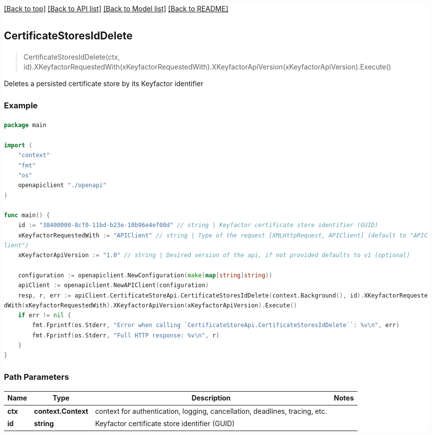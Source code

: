 [[Back to top]](#) [[Back to API list]](../README.md#documentation-for-api-endpoints)
[[Back to Model list]](../README.md#documentation-for-models)
[[Back to README]](../README.md)


## CertificateStoresIdDelete

> CertificateStoresIdDelete(ctx, id).XKeyfactorRequestedWith(xKeyfactorRequestedWith).XKeyfactorApiVersion(xKeyfactorApiVersion).Execute()

Deletes a persisted certificate store by its Keyfactor identifier

### Example

```go
package main

import (
    "context"
    "fmt"
    "os"
    openapiclient "./openapi"
)

func main() {
    id := "38400000-8cf0-11bd-b23e-10b96e4ef00d" // string | Keyfactor certificate store identifier (GUID)
    xKeyfactorRequestedWith := "APIClient" // string | Type of the request [XMLHttpRequest, APIClient] (default to "APIClient")
    xKeyfactorApiVersion := "1.0" // string | Desired version of the api, if not provided defaults to v1 (optional)

    configuration := openapiclient.NewConfiguration(make(map[string]string))
    apiClient := openapiclient.NewAPIClient(configuration)
    resp, r, err := apiClient.CertificateStoreApi.CertificateStoresIdDelete(context.Background(), id).XKeyfactorRequestedWith(xKeyfactorRequestedWith).XKeyfactorApiVersion(xKeyfactorApiVersion).Execute()
    if err != nil {
        fmt.Fprintf(os.Stderr, "Error when calling `CertificateStoreApi.CertificateStoresIdDelete``: %v\n", err)
        fmt.Fprintf(os.Stderr, "Full HTTP response: %v\n", r)
    }
}
```

### Path Parameters


Name | Type | Description  | Notes
------------- | ------------- | ------------- | -------------
**ctx** | **context.Context** | context for authentication, logging, cancellation, deadlines, tracing, etc.
**id** | **string** | Keyfactor certificate store identifier (GUID) | 
